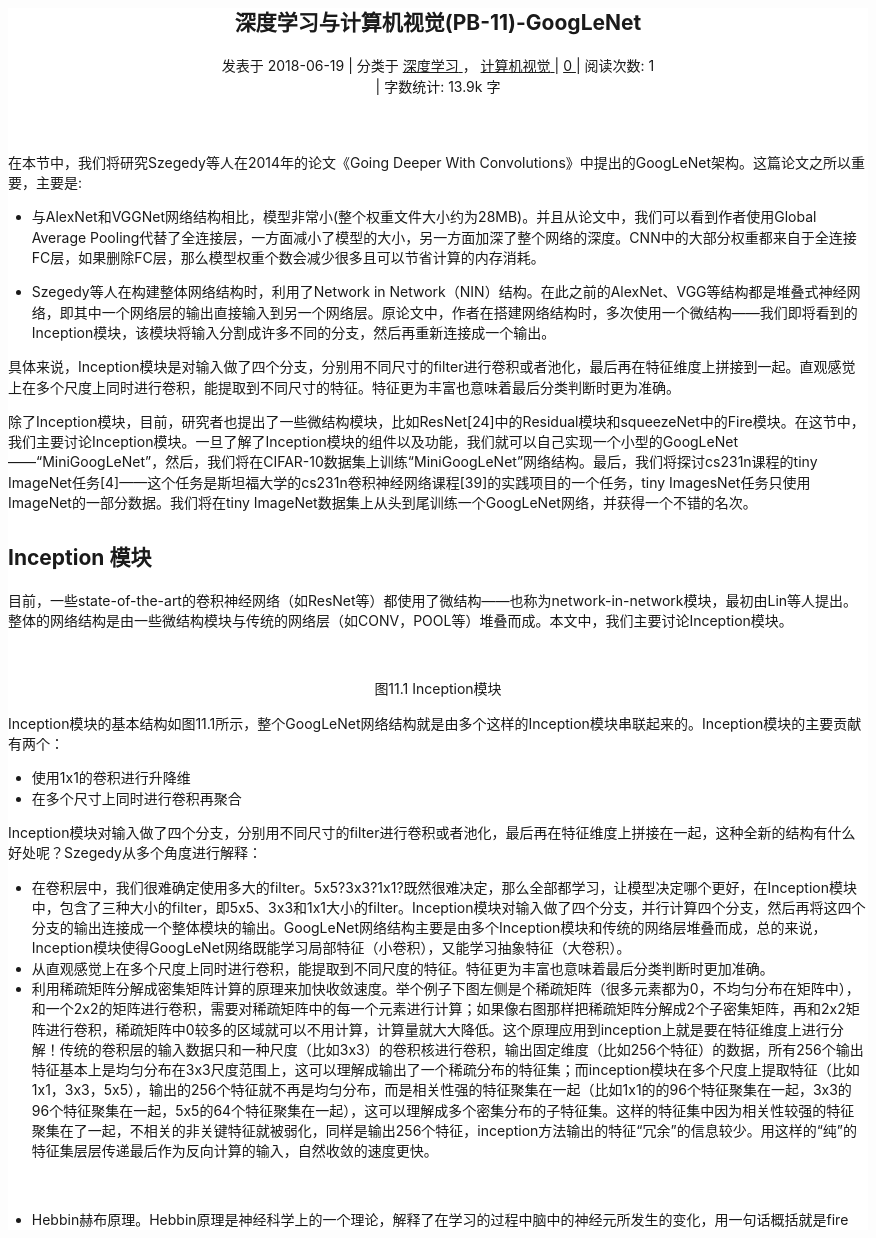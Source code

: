<article class="post post-type-normal" itemscope="" itemtype="http://schema.org/Article"><div class="post-block"><link itemprop="mainEntityOfPage" href="http://lonepatient.top/2018/06/20/Deep_Learning_For_Computer_Vision_With_Python_PB_11.html"><span hidden="" itemprop="author" itemscope="" itemtype="http://schema.org/Person"><meta itemprop="name" content="eamlife"><meta itemprop="description" content=""><meta itemprop="image" content="/images/touxiang.jpeg"></span><span hidden="" itemprop="publisher" itemscope="" itemtype="http://schema.org/Organization"><meta itemprop="name" content="eamlife's blog"></span><header class="post-header"><h2 class="post-title" itemprop="name headline">深度学习与计算机视觉(PB-11)-GoogLeNet</h2><div class="post-meta"><span class="post-time"><span class="post-meta-item-icon"><i class="fa fa-calendar-o"></i> </span><span class="post-meta-item-text">发表于</span> <time title="创建于" itemprop="dateCreated datePublished" datetime="2018-06-20T07:27:08+08:00">2018-06-19 </time></span><span class="post-category"><span class="post-meta-divider">|</span> <span class="post-meta-item-icon"><i class="fa fa-folder-o"></i> </span><span class="post-meta-item-text">分类于</span> <span itemprop="about" itemscope="" itemtype="http://schema.org/Thing"><a href="/categories/深度学习/" itemprop="url" rel="index"><span itemprop="name">深度学习</span> </a></span>， <span itemprop="about" itemscope="" itemtype="http://schema.org/Thing"><a href="/categories/深度学习/计算机视觉/" itemprop="url" rel="index"><span itemprop="name">计算机视觉</span> </a></span></span><span class="post-comments-count"><span class="post-meta-divider">|</span> <span class="post-meta-item-icon"><i class="fa fa-comment-o"></i> </span><a href="/2018/06/20/Deep_Learning_For_Computer_Vision_With_Python_PB_11.html#comments" itemprop="discussionUrl"><span class="post-comments-count valine-comment-count" data-xid="/2018/06/20/Deep_Learning_For_Computer_Vision_With_Python_PB_11.html" itemprop="commentCount">0</span> </a></span><span id="/2018/06/20/Deep_Learning_For_Computer_Vision_With_Python_PB_11.html" class="leancloud_visitors" data-flag-title="深度学习与计算机视觉(PB-11)-GoogLeNet"><span class="post-meta-divider">|</span> <span class="post-meta-item-icon"><i class="fa fa-eye"></i> </span><span class="post-meta-item-text">阅读次数:</span> <span class="leancloud-visitors-count">1</span></span><div class="post-wordcount"><span class="post-meta-divider">|</span> <span class="post-meta-item-icon"><i class="fa fa-file-word-o"></i> </span><span class="post-meta-item-text">字数统计:</span> <span title="字数统计">13.9k 字</span></div></div></header><div id="copyBtn" style="opacity: 0; position: absolute;top:0px;display: none;line-height: 1; font-size:1.5em"><span id="imgCopy"><i class="fa fa-paste fa-fw"></i></span><span id="imgSuccess" style="display: none;"><i class="fa fa-check-circle fa-fw" aria-hidden="true"></i></span></div><div class="post-body has-jax" itemprop="articleBody"><p>在本节中，我们将研究Szegedy等人在2014年的论文《Going Deeper With Convolutions》中提出的GoogLeNet架构。这篇论文之所以重要，主要是:</p><a id="more"></a><ul><li><p>与AlexNet和VGGNet网络结构相比，模型非常小(整个权重文件大小约为28MB)。并且从论文中，我们可以看到作者使用Global Average Pooling代替了全连接层，一方面减小了模型的大小，另一方面加深了整个网络的深度。CNN中的大部分权重都来自于全连接FC层，如果删除FC层，那么模型权重个数会减少很多且可以节省计算的内存消耗。</p></li><li><p>Szegedy等人在构建整体网络结构时，利用了Network in Network（NIN）结构。在此之前的AlexNet、VGG等结构都是堆叠式神经网络，即其中一个网络层的输出直接输入到另一个网络层。原论文中，作者在搭建网络结构时，多次使用一个微结构——我们即将看到的Inception模块，该模块将输入分割成许多不同的分支，然后再重新连接成一个输出。</p></li></ul><p>具体来说，Inception模块是对输入做了四个分支，分别用不同尺寸的filter进行卷积或者池化，最后再在特征维度上拼接到一起。直观感觉上在多个尺度上同时进行卷积，能提取到不同尺寸的特征。特征更为丰富也意味着最后分类判断时更为准确。</p><p>除了Inception模块，目前，研究者也提出了一些微结构模块，比如ResNet[24]中的Residual模块和squeezeNet中的Fire模块。在这节中，我们主要讨论Inception模块。一旦了解了Inception模块的组件以及功能，我们就可以自己实现一个小型的GoogLeNet——“MiniGoogLeNet”，然后，我们将在CIFAR-10数据集上训练“MiniGoogLeNet”网络结构。最后，我们将探讨cs231n课程的tiny ImageNet任务[4]——这个任务是斯坦福大学的cs231n卷积神经网络课程[39]的实践项目的一个任务，tiny ImagesNet任务只使用ImageNet的一部分数据。我们将在tiny ImageNet数据集上从头到尾训练一个GoogLeNet网络，并获得一个不错的名次。</p><h2 id="Inception-模块"><a href="#Inception-模块" class="headerlink" title="Inception 模块"></a>Inception 模块</h2><p>目前，一些state-of-the-art的卷积神经网络（如ResNet等）都使用了微结构——也称为network-in-network模块，最初由Lin等人提出。整体的网络结构是由一些微结构模块与传统的网络层（如CONV，POOL等）堆叠而成。本文中，我们主要讨论Inception模块。</p><p><a href="https://lonepatient-1257945978.cos.ap-chengdu.myqcloud.com/18-7-24/79935692.jpg" class="fancybox fancybox.image" rel="group"><img src="https://lonepatient-1257945978.cos.ap-chengdu.myqcloud.com/18-7-24/79935692.jpg" alt=""></a></p><center>图11.1 Inception模块</center><p>Inception模块的基本结构如图11.1所示，整个GoogLeNet网络结构就是由多个这样的Inception模块串联起来的。Inception模块的主要贡献有两个：</p><ul><li>使用1x1的卷积进行升降维</li><li>在多个尺寸上同时进行卷积再聚合</li></ul><p>Inception模块对输入做了四个分支，分别用不同尺寸的filter进行卷积或者池化，最后再在特征维度上拼接在一起，这种全新的结构有什么好处呢？Szegedy从多个角度进行解释：</p><ul><li>在卷积层中，我们很难确定使用多大的filter。5x5?3x3?1x1?既然很难决定，那么全部都学习，让模型决定哪个更好，在Inception模块中，包含了三种大小的filter，即5x5、3x3和1x1大小的filter。Inception模块对输入做了四个分支，并行计算四个分支，然后再将这四个分支的输出连接成一个整体模块的输出。GoogLeNet网络结构主要是由多个Inception模块和传统的网络层堆叠而成，总的来说，Inception模块使得GoogLeNet网络既能学习局部特征（小卷积），又能学习抽象特征（大卷积）。</li><li>从直观感觉上在多个尺度上同时进行卷积，能提取到不同尺度的特征。特征更为丰富也意味着最后分类判断时更加准确。</li><li>利用稀疏矩阵分解成密集矩阵计算的原理来加快收敛速度。举个例子下图左侧是个稀疏矩阵（很多元素都为0，不均匀分布在矩阵中），和一个2x2的矩阵进行卷积，需要对稀疏矩阵中的每一个元素进行计算；如果像右图那样把稀疏矩阵分解成2个子密集矩阵，再和2x2矩阵进行卷积，稀疏矩阵中0较多的区域就可以不用计算，计算量就大大降低。这个原理应用到inception上就是要在特征维度上进行分解！传统的卷积层的输入数据只和一种尺度（比如3x3）的卷积核进行卷积，输出固定维度（比如256个特征）的数据，所有256个输出特征基本上是均匀分布在3x3尺度范围上，这可以理解成输出了一个稀疏分布的特征集；而inception模块在多个尺度上提取特征（比如1x1，3x3，5x5），输出的256个特征就不再是均匀分布，而是相关性强的特征聚集在一起（比如1x1的的96个特征聚集在一起，3x3的96个特征聚集在一起，5x5的64个特征聚集在一起），这可以理解成多个密集分布的子特征集。这样的特征集中因为相关性较强的特征聚集在了一起，不相关的非关键特征就被弱化，同样是输出256个特征，inception方法输出的特征“冗余”的信息较少。用这样的“纯”的特征集层层传递最后作为反向计算的输入，自然收敛的速度更快。</li></ul><p><a href="https://lonepatient-1257945978.cos.ap-chengdu.myqcloud.com/18-7-24/87024204.jpg" class="fancybox fancybox.image" rel="group"><img src="https://lonepatient-1257945978.cos.ap-chengdu.myqcloud.com/18-7-24/87024204.jpg" alt=""></a></p><ul><li>Hebbin赫布原理。Hebbin原理是神经科学上的一个理论，解释了在学习的过程中脑中的神经元所发生的变化，用一句话概括就是fire